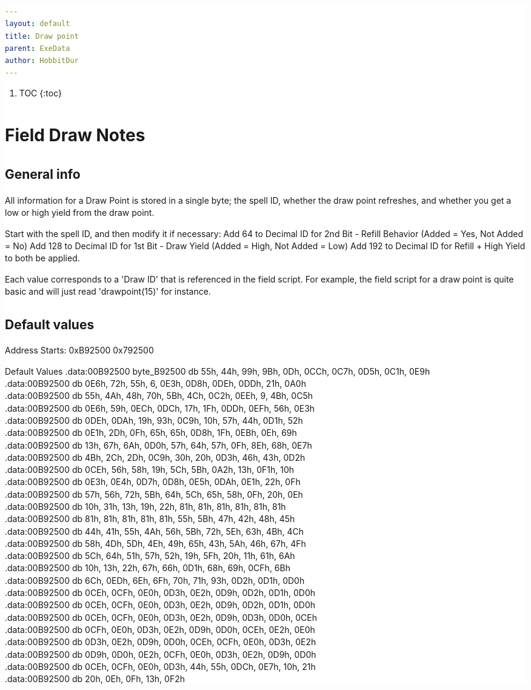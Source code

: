 ```yaml
---
layout: default
title: Draw point
parent: ExeData
author: HobbitDur
---
```


1. TOC
{:toc}


# Field Draw Notes

## General info
All information for a Draw Point is stored in a single byte; the spell ID, whether the draw point refreshes,
and whether you get a low or high yield from the draw point.

Start with the spell ID, and then modify it if necessary:
Add 64 to Decimal ID for 2nd Bit - Refill Behavior (Added = Yes, Not Added = No)
Add 128 to Decimal ID for 1st Bit - Draw Yield (Added = High, Not Added = Low)
Add 192 to Decimal ID for Refill + High Yield to both be applied.

Each value corresponds to a 'Draw ID' that is referenced in the field script. For example, the field script for a draw point
is quite basic and will just read 'drawpoint(15)' for instance.

## Default values
Address Starts:
0xB92500
0x792500

Default Values
.data:00B92500 byte_B92500     db 55h, 44h, 99h, 9Bh, 0Dh, 0CCh, 0C7h, 0D5h, 0C1h, 0E9h  
.data:00B92500                 db 0E6h, 72h, 55h, 6, 0E3h, 0D8h, 0DEh, 0DDh, 21h, 0A0h  
.data:00B92500                 db 55h, 4Ah, 48h, 70h, 5Bh, 4Ch, 0C2h, 0EEh, 9, 4Bh, 0C5h  
.data:00B92500                 db 0E6h, 59h, 0ECh, 0DCh, 17h, 1Fh, 0DDh, 0EFh, 56h, 0E3h  
.data:00B92500                 db 0DEh, 0DAh, 19h, 93h, 0C9h, 10h, 57h, 44h, 0D1h, 52h  
.data:00B92500                 db 0E1h, 2Dh, 0Fh, 65h, 65h, 0D8h, 1Fh, 0EBh, 0Eh, 69h  
.data:00B92500                 db 13h, 67h, 6Ah, 0D0h, 57h, 64h, 57h, 0Fh, 8Eh, 68h, 0E7h  
.data:00B92500                 db 4Bh, 2Ch, 2Dh, 0C9h, 30h, 20h, 0D3h, 46h, 43h, 0D2h  
.data:00B92500                 db 0CEh, 56h, 58h, 19h, 5Ch, 5Bh, 0A2h, 13h, 0F1h, 10h  
.data:00B92500                 db 0E3h, 0E4h, 0D7h, 0D8h, 0E5h, 0DAh, 0E1h, 22h, 0Fh  
.data:00B92500                 db 57h, 56h, 72h, 5Bh, 64h, 5Ch, 65h, 58h, 0Fh, 20h, 0Eh  
.data:00B92500                 db 10h, 31h, 13h, 19h, 22h, 81h, 81h, 81h, 81h, 81h, 81h  
.data:00B92500                 db 81h, 81h, 81h, 81h, 81h, 55h, 5Bh, 47h, 42h, 48h, 45h  
.data:00B92500                 db 44h, 41h, 55h, 4Ah, 56h, 5Bh, 72h, 5Eh, 63h, 4Bh, 4Ch  
.data:00B92500                 db 58h, 4Dh, 5Dh, 4Eh, 49h, 65h, 43h, 5Ah, 46h, 67h, 4Fh  
.data:00B92500                 db 5Ch, 64h, 51h, 57h, 52h, 19h, 5Fh, 20h, 11h, 61h, 6Ah  
.data:00B92500                 db 10h, 13h, 22h, 67h, 66h, 0D1h, 68h, 69h, 0CFh, 6Bh  
.data:00B92500                 db 6Ch, 0EDh, 6Eh, 6Fh, 70h, 71h, 93h, 0D2h, 0D1h, 0D0h  
.data:00B92500                 db 0CEh, 0CFh, 0E0h, 0D3h, 0E2h, 0D9h, 0D2h, 0D1h, 0D0h  
.data:00B92500                 db 0CEh, 0CFh, 0E0h, 0D3h, 0E2h, 0D9h, 0D2h, 0D1h, 0D0h  
.data:00B92500                 db 0CEh, 0CFh, 0E0h, 0D3h, 0E2h, 0D9h, 0D3h, 0D0h, 0CEh  
.data:00B92500                 db 0CFh, 0E0h, 0D3h, 0E2h, 0D9h, 0D0h, 0CEh, 0E2h, 0E0h  
.data:00B92500                 db 0D3h, 0E2h, 0D9h, 0D0h, 0CEh, 0CFh, 0E0h, 0D3h, 0E2h  
.data:00B92500                 db 0D9h, 0D0h, 0E2h, 0CFh, 0E0h, 0D3h, 0E2h, 0D9h, 0D0h  
.data:00B92500                 db 0CEh, 0CFh, 0E0h, 0D3h, 44h, 55h, 0DCh, 0E7h, 10h, 21h  
.data:00B92500                 db 20h, 0Eh, 0Fh, 13h, 0F2h  

